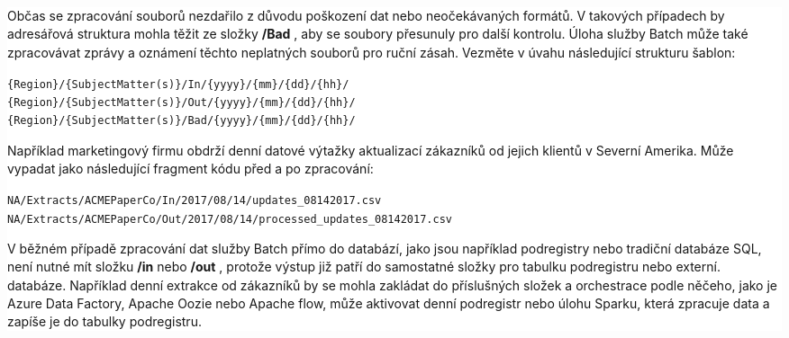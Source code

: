 Občas se zpracování souborů nezdařilo z důvodu poškození dat nebo neočekávaných formátů. V takových případech by adresářová struktura mohla těžit ze složky **/Bad** , aby se soubory přesunuly pro další kontrolu. Úloha služby Batch může také zpracovávat zprávy a oznámení těchto neplatných souborů pro ruční zásah. Vezměte v úvahu následující strukturu šablon:

    {Region}/{SubjectMatter(s)}/In/{yyyy}/{mm}/{dd}/{hh}/
    {Region}/{SubjectMatter(s)}/Out/{yyyy}/{mm}/{dd}/{hh}/
    {Region}/{SubjectMatter(s)}/Bad/{yyyy}/{mm}/{dd}/{hh}/

Například marketingový firmu obdrží denní datové výtažky aktualizací zákazníků od jejich klientů v Severní Amerika. Může vypadat jako následující fragment kódu před a po zpracování:

    NA/Extracts/ACMEPaperCo/In/2017/08/14/updates_08142017.csv
    NA/Extracts/ACMEPaperCo/Out/2017/08/14/processed_updates_08142017.csv

V běžném případě zpracování dat služby Batch přímo do databází, jako jsou například podregistry nebo tradiční databáze SQL, není nutné mít složku **/in** nebo **/out** , protože výstup již patří do samostatné složky pro tabulku podregistru nebo externí. databáze. Například denní extrakce od zákazníků by se mohla zakládat do příslušných složek a orchestrace podle něčeho, jako je Azure Data Factory, Apache Oozie nebo Apache flow, může aktivovat denní podregistr nebo úlohu Sparku, která zpracuje data a zapíše je do tabulky podregistru.
